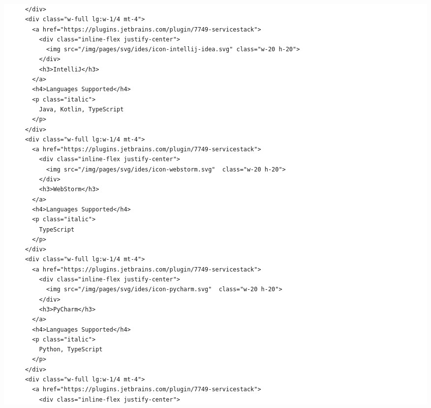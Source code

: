           </div>
          <div class="w-full lg:w-1/4 mt-4">
            <a href="https://plugins.jetbrains.com/plugin/7749-servicestack">
              <div class="inline-flex justify-center">
                <img src="/img/pages/svg/ides/icon-intellij-idea.svg" class="w-20 h-20">
              </div>
              <h3>IntelliJ</h3>
            </a>
            <h4>Languages Supported</h4>
            <p class="italic">
              Java, Kotlin, TypeScript
            </p>
          </div>
          <div class="w-full lg:w-1/4 mt-4">
            <a href="https://plugins.jetbrains.com/plugin/7749-servicestack">
              <div class="inline-flex justify-center">
                <img src="/img/pages/svg/ides/icon-webstorm.svg"  class="w-20 h-20">
              </div>
              <h3>WebStorm</h3>
            </a>
            <h4>Languages Supported</h4>
            <p class="italic">
              TypeScript
            </p>
          </div>
          <div class="w-full lg:w-1/4 mt-4">
            <a href="https://plugins.jetbrains.com/plugin/7749-servicestack">
              <div class="inline-flex justify-center">
                <img src="/img/pages/svg/ides/icon-pycharm.svg"  class="w-20 h-20">
              </div>
              <h3>PyCharm</h3>
            </a>
            <h4>Languages Supported</h4>
            <p class="italic">
              Python, TypeScript
            </p>
          </div>
          <div class="w-full lg:w-1/4 mt-4">
            <a href="https://plugins.jetbrains.com/plugin/7749-servicestack">
              <div class="inline-flex justify-center">